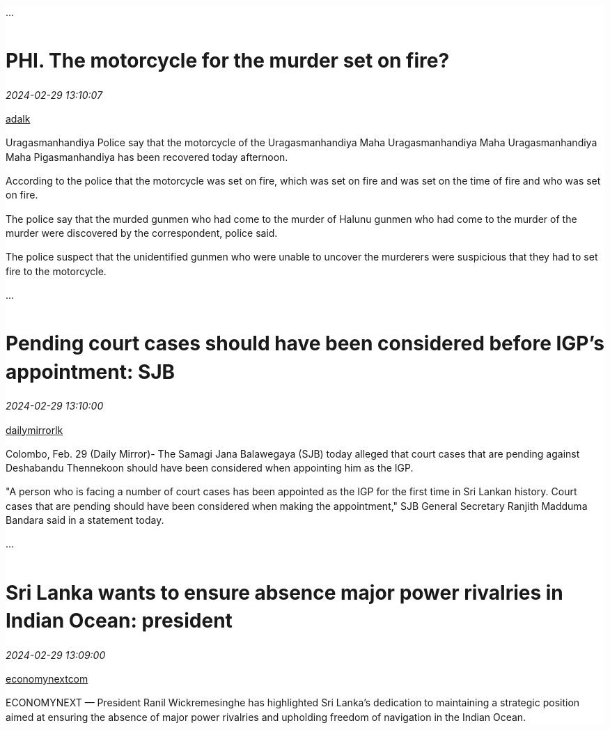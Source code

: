 ...



# PHI. The motorcycle for the murder set on fire?

*2024-02-29 13:10:07*

[adalk](https://www.ada.lk/breaking_news/පී-එච්-අයි--ඝාතනයට-පැමිණි-යතුරු-පැදිය-ගිනි-තියලා-/11-408348)

Uragasmanhandiya Police say that the motorcycle of the Uragasmanhandiya Maha Uragasmanhandiya Maha Uragasmanhandiya Maha Pigasmanhandiya has been recovered today afternoon.

According to the police that the motorcycle was set on fire, which was set on fire and was set on the time of fire and who was set on fire.

The police say that the murded gunmen who had come to the murder of Halunu gunmen who had come to the murder of the murder were discovered by the correspondent, police said.

The police suspect that the unidentified gunmen who were unable to uncover the murderers were suspicious that they had to set fire to the motorcycle.

...



# Pending court cases should have been considered before IGP’s appointment: SJB

*2024-02-29 13:10:00*

[dailymirrorlk](https://www.dailymirror.lk/breaking-news/Pending-court-cases-should-have-been-considered-before-IGPs-appointment-SJB/108-277962)

Colombo, Feb. 29 (Daily Mirror)- The Samagi Jana Balawegaya (SJB) today alleged that court cases that are pending against Deshabandu Thennekoon should have been considered when appointing him as the IGP.

"A person who is facing a number of court cases has been appointed as the IGP for the first time in Sri Lankan history. Court cases that are pending should have been considered when making the appointment," SJB General Secretary Ranjith Madduma Bandara said in a statement today.

...



# Sri Lanka wants to ensure absence major power rivalries in Indian Ocean: president

*2024-02-29 13:09:00*

[economynextcom](https://economynext.com/sri-lanka-wants-to-ensure-absence-major-power-rivalries-in-indian-ocean-president-152513/)

ECONOMYNEXT — President Ranil Wickremesinghe has highlighted Sri Lanka’s dedication to maintaining a strategic position aimed at ensuring the absence of major power rivalries and upholding freedom of navigation in the Indian Ocean.
